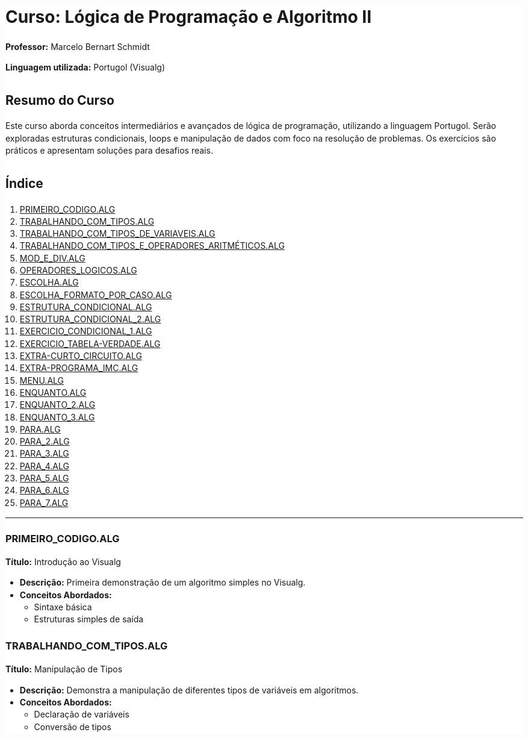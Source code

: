 # Curso: Lógica de Programação e Algoritmo II

**Professor:** Marcelo Bernart Schmidt

**Linguagem utilizada:** Portugol (Visualg)

## Resumo do Curso
Este curso aborda conceitos intermediários e avançados de lógica de programação, utilizando a linguagem Portugol. Serão exploradas estruturas condicionais, loops e manipulação de dados com foco na resolução de problemas. Os exercícios são práticos e apresentam soluções para desafios reais.

## Índice
1. [PRIMEIRO_CODIGO.ALG](#primeiro_codigoalg)
2. [TRABALHANDO_COM_TIPOS.ALG](#trabalhando_com_tiposalg)
3. [TRABALHANDO_COM_TIPOS_DE_VARIAVEIS.ALG](#trabalhando_com_tipos_de_variaveisalg)
4. [TRABALHANDO_COM_TIPOS_E_OPERADORES_ARITMÉTICOS.ALG](#trabalhando_com_tipos_e_operadores_aritméticosalg)
5. [MOD_E_DIV.ALG](#mod_e_divalg)
6. [OPERADORES_LOGICOS.ALG](#operadores_logicosalg)
7. [ESCOLHA.ALG](#escolhaalg)
8. [ESCOLHA_FORMATO_POR_CASO.ALG](#escolha_formato_por_casoalg)
9. [ESTRUTURA_CONDICIONAL.ALG](#estrutura_condicionalalg)
10. [ESTRUTURA_CONDICIONAL_2.ALG](#estrutura_condicional_2alg)
11. [EXERCICIO_CONDICIONAL_1.ALG](#exercicio_condicional_1alg)
12. [EXERCICIO_TABELA-VERDADE.ALG](#exercicio_tabela-verdadealg)
13. [EXTRA-CURTO_CIRCUITO.ALG](#extra-curto_circuitoalg)
14. [EXTRA-PROGRAMA_IMC.ALG](#extra-programa_imcalg)
15. [MENU.ALG](#menualg)
16. [ENQUANTO.ALG](#enquantoalg)
17. [ENQUANTO_2.ALG](#enquanto_2alg)
18. [ENQUANTO_3.ALG](#enquanto_3alg)
19. [PARA.ALG](#paraalg)
20. [PARA_2.ALG](#para_2alg)
21. [PARA_3.ALG](#para_3alg)
22. [PARA_4.ALG](#para_4alg)
23. [PARA_5.ALG](#para_5alg)
24. [PARA_6.ALG](#para_6alg)
25. [PARA_7.ALG](#para_7alg)

---

### PRIMEIRO_CODIGO.ALG
**Título:** Introdução ao Visualg
- **Descrição:** Primeira demonstração de um algoritmo simples no Visualg.
- **Conceitos Abordados:**
  - Sintaxe básica
  - Estruturas simples de saída

### TRABALHANDO_COM_TIPOS.ALG
**Título:** Manipulação de Tipos
- **Descrição:** Demonstra a manipulação de diferentes tipos de variáveis em algoritmos.
- **Conceitos Abordados:**
  - Declaração de variáveis
  - Conversão de tipos
